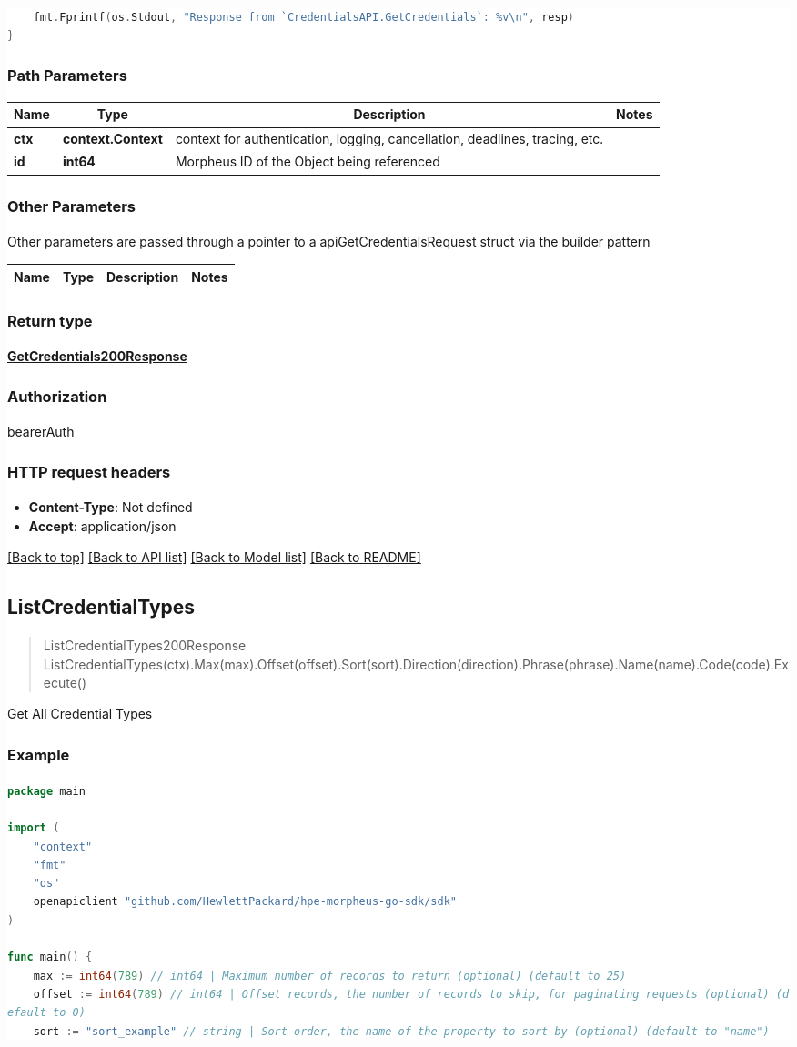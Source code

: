 ```go
	fmt.Fprintf(os.Stdout, "Response from `CredentialsAPI.GetCredentials`: %v\n", resp)
}
```

### Path Parameters


Name | Type | Description  | Notes
------------- | ------------- | ------------- | -------------
**ctx** | **context.Context** | context for authentication, logging, cancellation, deadlines, tracing, etc.
**id** | **int64** | Morpheus ID of the Object being referenced | 

### Other Parameters

Other parameters are passed through a pointer to a apiGetCredentialsRequest struct via the builder pattern


Name | Type | Description  | Notes
------------- | ------------- | ------------- | -------------


### Return type

[**GetCredentials200Response**](GetCredentials200Response.md)

### Authorization

[bearerAuth](../README.md#bearerAuth)

### HTTP request headers

- **Content-Type**: Not defined
- **Accept**: application/json

[[Back to top]](#) [[Back to API list]](../README.md#documentation-for-api-endpoints)
[[Back to Model list]](../README.md#documentation-for-models)
[[Back to README]](../README.md)


## ListCredentialTypes

> ListCredentialTypes200Response ListCredentialTypes(ctx).Max(max).Offset(offset).Sort(sort).Direction(direction).Phrase(phrase).Name(name).Code(code).Execute()

Get All Credential Types



### Example

```go
package main

import (
	"context"
	"fmt"
	"os"
	openapiclient "github.com/HewlettPackard/hpe-morpheus-go-sdk/sdk"
)

func main() {
	max := int64(789) // int64 | Maximum number of records to return (optional) (default to 25)
	offset := int64(789) // int64 | Offset records, the number of records to skip, for paginating requests (optional) (default to 0)
	sort := "sort_example" // string | Sort order, the name of the property to sort by (optional) (default to "name")
```